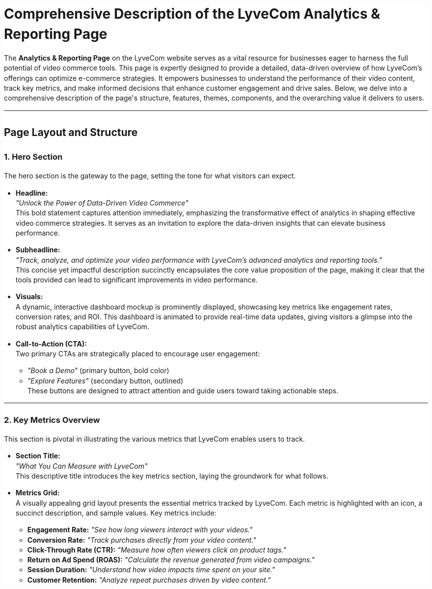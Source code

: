 # Comprehensive Description of the LyveCom Analytics & Reporting Page

The **Analytics & Reporting Page** on the LyveCom website serves as a vital resource for businesses eager to harness the full potential of video commerce tools. This page is expertly designed to provide a detailed, data-driven overview of how LyveCom’s offerings can optimize e-commerce strategies. It empowers businesses to understand the performance of their video content, track key metrics, and make informed decisions that enhance customer engagement and drive sales. Below, we delve into a comprehensive description of the page's structure, features, themes, components, and the overarching value it delivers to users.

---

## Page Layout and Structure

### 1. Hero Section
The hero section is the gateway to the page, setting the tone for what visitors can expect. 

- **Headline:**  
  *"Unlock the Power of Data-Driven Video Commerce"*  
  This bold statement captures attention immediately, emphasizing the transformative effect of analytics in shaping effective video commerce strategies. It serves as an invitation to explore the data-driven insights that can elevate business performance.

- **Subheadline:**  
  *"Track, analyze, and optimize your video performance with LyveCom’s advanced analytics and reporting tools."*  
  This concise yet impactful description succinctly encapsulates the core value proposition of the page, making it clear that the tools provided can lead to significant improvements in video performance.

- **Visuals:**  
  A dynamic, interactive dashboard mockup is prominently displayed, showcasing key metrics like engagement rates, conversion rates, and ROI. This dashboard is animated to provide real-time data updates, giving visitors a glimpse into the robust analytics capabilities of LyveCom.

- **Call-to-Action (CTA):**  
  Two primary CTAs are strategically placed to encourage user engagement:  
  - *"Book a Demo"* (primary button, bold color)  
  - *"Explore Features"* (secondary button, outlined)  
  These buttons are designed to attract attention and guide users toward taking actionable steps.

---

### 2. Key Metrics Overview
This section is pivotal in illustrating the various metrics that LyveCom enables users to track.

- **Section Title:**  
  *"What You Can Measure with LyveCom"*  
  This descriptive title introduces the key metrics section, laying the groundwork for what follows.

- **Metrics Grid:**  
  A visually appealing grid layout presents the essential metrics tracked by LyveCom. Each metric is highlighted with an icon, a succinct description, and sample values. Key metrics include:  
  - **Engagement Rate:** *"See how long viewers interact with your videos."*  
  - **Conversion Rate:** *"Track purchases directly from your video content."*  
  - **Click-Through Rate (CTR):** *"Measure how often viewers click on product tags."*  
  - **Return on Ad Spend (ROAS):** *"Calculate the revenue generated from video campaigns."*  
  - **Session Duration:** *"Understand how video impacts time spent on your site."*  
  - **Customer Retention:** *"Analyze repeat purchases driven by video content."*  
